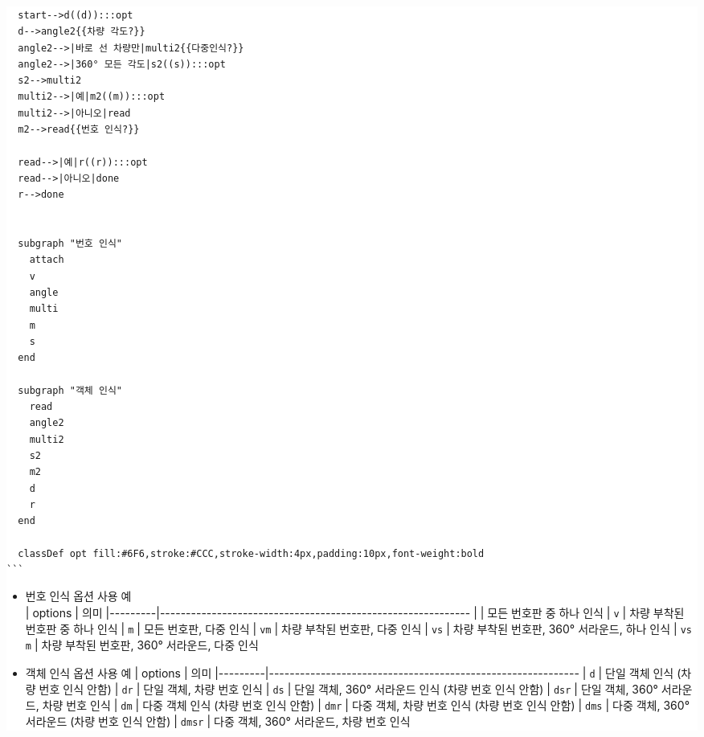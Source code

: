       start-->d((d)):::opt
      d-->angle2{{차량 각도?}}
      angle2-->|바로 선 차량만|multi2{{다중인식?}}
      angle2-->|360° 모든 각도|s2((s)):::opt
      s2-->multi2
      multi2-->|예|m2((m)):::opt
      multi2-->|아니오|read
      m2-->read{{번호 인식?}}
      
      read-->|예|r((r)):::opt
      read-->|아니오|done
      r-->done
     

      subgraph "번호 인식"
        attach
        v
        angle
        multi
        m
        s
      end

      subgraph "객체 인식"
        read
        angle2
        multi2
        s2
        m2
        d
        r
      end

      classDef opt fill:#6F6,stroke:#CCC,stroke-width:4px,padding:10px,font-weight:bold
    ```

  - 번호 인식 옵션 사용 예            
      | options | 의미
      |---------|------------------------------------------------------------
      |         | 모든 번호판 중 하나 인식
      | `v`     | 차량 부착된 번호판 중 하나 인식
      | `m`     | 모든 번호판, 다중 인식
      | `vm`    | 차량 부착된 번호판, 다중 인식
      | `vs`    | 차량 부착된 번호판, 360° 서라운드, 하나 인식
      | `vsm`   | 차량 부착된 번호판, 360° 서라운드, 다중 인식
  
  - 객체 인식 옵션 사용 예
      | options | 의미
      |---------|------------------------------------------------------------
      | `d`     | 단일 객체 인식 (차량 번호 인식 안함)
      | `dr`    | 단일 객체, 차량 번호 인식
      | `ds`    | 단일 객체, 360° 서라운드 인식 (차량 번호 인식 안함)
      | `dsr`   | 단일 객체, 360° 서라운드, 차량 번호 인식
      | `dm`    | 다중 객체 인식 (차량 번호 인식 안함)
      | `dmr`   | 다중 객체, 차량 번호 인식 (차량 번호 인식 안함)
      | `dms`   | 다중 객체, 360° 서라운드 (차량 번호 인식 안함)
      | `dmsr`  | 다중 객체, 360° 서라운드, 차량 번호 인식